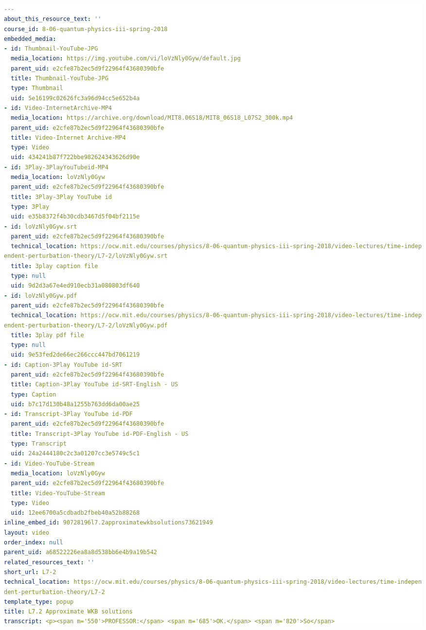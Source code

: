```yaml
---
about_this_resource_text: ''
course_id: 8-06-quantum-physics-iii-spring-2018
embedded_media:
- id: Thumbnail-YouTube-JPG
  media_location: https://img.youtube.com/vi/loVzNly0Gyw/default.jpg
  parent_uid: e2cfe87b2ec5d9f22964f43680390bfe
  title: Thumbnail-YouTube-JPG
  type: Thumbnail
  uid: 5e16199c02626fc3a96d94cc5e652b4a
- id: Video-InternetArchive-MP4
  media_location: https://archive.org/download/MIT8.06S18/MIT8_06S18_L07S2_300k.mp4
  parent_uid: e2cfe87b2ec5d9f22964f43680390bfe
  title: Video-Internet Archive-MP4
  type: Video
  uid: 434241b87f722bbe982624343626d90e
- id: 3Play-3PlayYouTubeid-MP4
  media_location: loVzNly0Gyw
  parent_uid: e2cfe87b2ec5d9f22964f43680390bfe
  title: 3Play-3Play YouTube id
  type: 3Play
  uid: e35b8372f4b30cdb3467d5f04bf2115e
- id: loVzNly0Gyw.srt
  parent_uid: e2cfe87b2ec5d9f22964f43680390bfe
  technical_location: https://ocw.mit.edu/courses/physics/8-06-quantum-physics-iii-spring-2018/video-lectures/time-independent-perturbation-theory/L7-2/loVzNly0Gyw.srt
  title: 3play caption file
  type: null
  uid: 9d2d3a67e4ed910ecb31a080803df640
- id: loVzNly0Gyw.pdf
  parent_uid: e2cfe87b2ec5d9f22964f43680390bfe
  technical_location: https://ocw.mit.edu/courses/physics/8-06-quantum-physics-iii-spring-2018/video-lectures/time-independent-perturbation-theory/L7-2/loVzNly0Gyw.pdf
  title: 3play pdf file
  type: null
  uid: 9e53fed2de66ec266ccc447bd7061219
- id: Caption-3Play YouTube id-SRT
  parent_uid: e2cfe87b2ec5d9f22964f43680390bfe
  title: Caption-3Play YouTube id-SRT-English - US
  type: Caption
  uid: b7c17d130b48a1255b763dd6da00ae25
- id: Transcript-3Play YouTube id-PDF
  parent_uid: e2cfe87b2ec5d9f22964f43680390bfe
  title: Transcript-3Play YouTube id-PDF-English - US
  type: Transcript
  uid: 24a2444180c2c3a01207cc3e5749c5c1
- id: Video-YouTube-Stream
  media_location: loVzNly0Gyw
  parent_uid: e2cfe87b2ec5d9f22964f43680390bfe
  title: Video-YouTube-Stream
  type: Video
  uid: 12ee6700a5cdbadb2fbeb40a52b88268
inline_embed_id: 90728196l7.2approximatewkbsolutions73621949
layout: video
order_index: null
parent_uid: a68522226ea8a8d538bb6e4b9a19b542
related_resources_text: ''
short_url: L7-2
technical_location: https://ocw.mit.edu/courses/physics/8-06-quantum-physics-iii-spring-2018/video-lectures/time-independent-perturbation-theory/L7-2
template_type: popup
title: L7.2 Approximate WKB solutions
transcript: <p><span m='550'>PROFESSOR:</span> <span m='685'>OK.</span> <span m='820'>So</span>
```